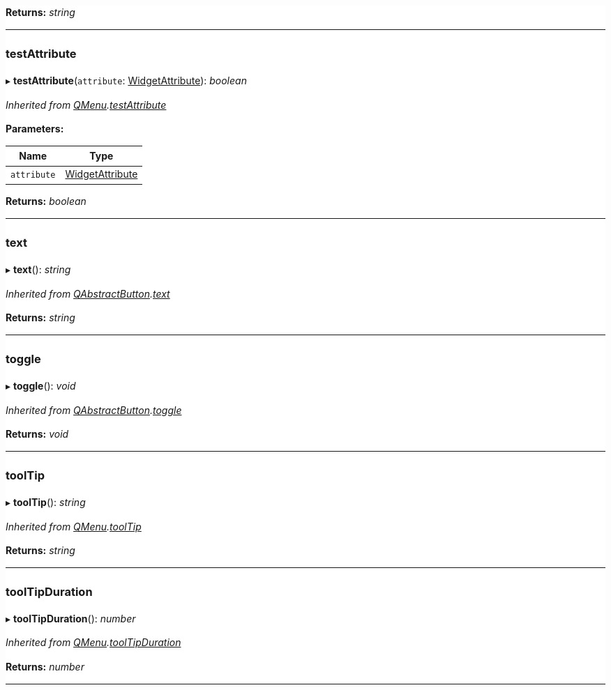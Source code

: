 **Returns:** *string*

___

###  testAttribute

▸ **testAttribute**(`attribute`: [WidgetAttribute](../enums/widgetattribute.md)): *boolean*

*Inherited from [QMenu](qmenu.md).[testAttribute](qmenu.md#testattribute)*

**Parameters:**

Name | Type |
------ | ------ |
`attribute` | [WidgetAttribute](../enums/widgetattribute.md) |

**Returns:** *boolean*

___

###  text

▸ **text**(): *string*

*Inherited from [QAbstractButton](qabstractbutton.md).[text](qabstractbutton.md#text)*

**Returns:** *string*

___

###  toggle

▸ **toggle**(): *void*

*Inherited from [QAbstractButton](qabstractbutton.md).[toggle](qabstractbutton.md#toggle)*

**Returns:** *void*

___

###  toolTip

▸ **toolTip**(): *string*

*Inherited from [QMenu](qmenu.md).[toolTip](qmenu.md#tooltip)*

**Returns:** *string*

___

###  toolTipDuration

▸ **toolTipDuration**(): *number*

*Inherited from [QMenu](qmenu.md).[toolTipDuration](qmenu.md#tooltipduration)*

**Returns:** *number*

___
